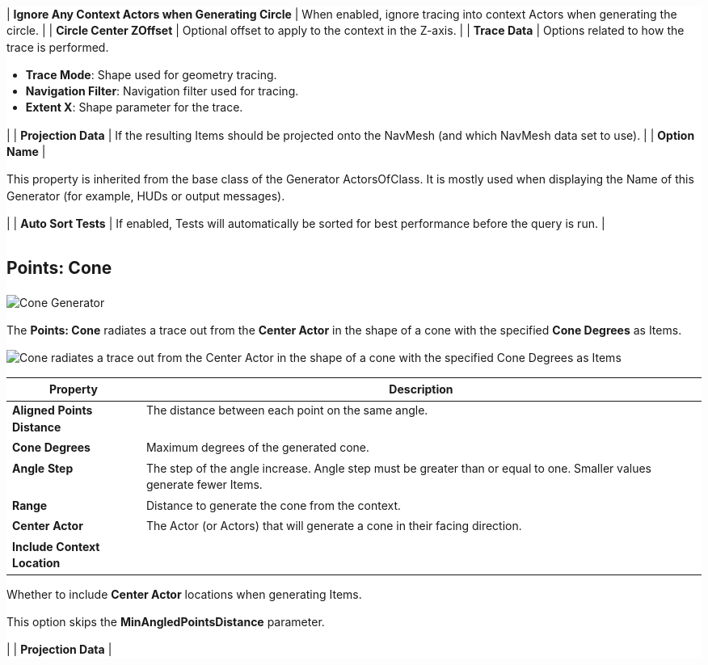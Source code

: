 | **Ignore Any Context Actors when Generating Circle** | When enabled, ignore tracing into context Actors when generating the circle. |
| **Circle Center ZOffset** | Optional offset to apply to the context in the Z-axis. |
| **Trace Data** | 
Options related to how the trace is performed. 

-   **Trace Mode**: Shape used for geometry tracing.
-   **Navigation Filter**: Navigation filter used for tracing.
-   **Extent X**: Shape parameter for the trace.



 |
| **Projection Data** | If the resulting Items should be projected onto the NavMesh (and which NavMesh data set to use). |
| **Option Name** | 

This property is inherited from the base class of the Generator ActorsOfClass. It is mostly used when displaying the Name of this Generator (for example, HUDs or output messages). 



 |
| **Auto Sort Tests** | If enabled, Tests will automatically be sorted for best performance before the query is run. |

## Points: Cone

![Cone Generator](https://d1iv7db44yhgxn.cloudfront.net/documentation/images/5a91105f-c357-4fae-b177-07c92c00acc2/generators-cone.png)

The **Points: Cone** radiates a trace out from the **Center Actor** in the shape of a cone with the specified **Cone Degrees** as Items. 

![Cone radiates a trace out from the Center Actor in the shape of a cone with the specified Cone Degrees as Items](https://d1iv7db44yhgxn.cloudfront.net/documentation/images/4f26f7b5-93cd-42e1-bcda-b046737223a6/cone-details.png)

| Property | Description |
| --- | --- |
| **Aligned Points Distance** | The distance between each point on the same angle. |
| **Cone Degrees** | Maximum degrees of the generated cone. |
| **Angle Step** | The step of the angle increase. Angle step must be greater than or equal to one. Smaller values generate fewer Items. |
| **Range** | Distance to generate the cone from the context. |
| **Center Actor** | The Actor (or Actors) that will generate a cone in their facing direction. |
| **Include Context Location** | 
Whether to include **Center Actor** locations when generating Items. 

This option skips the **MinAngledPointsDistance** parameter.



 |
| **Projection Data** | 
